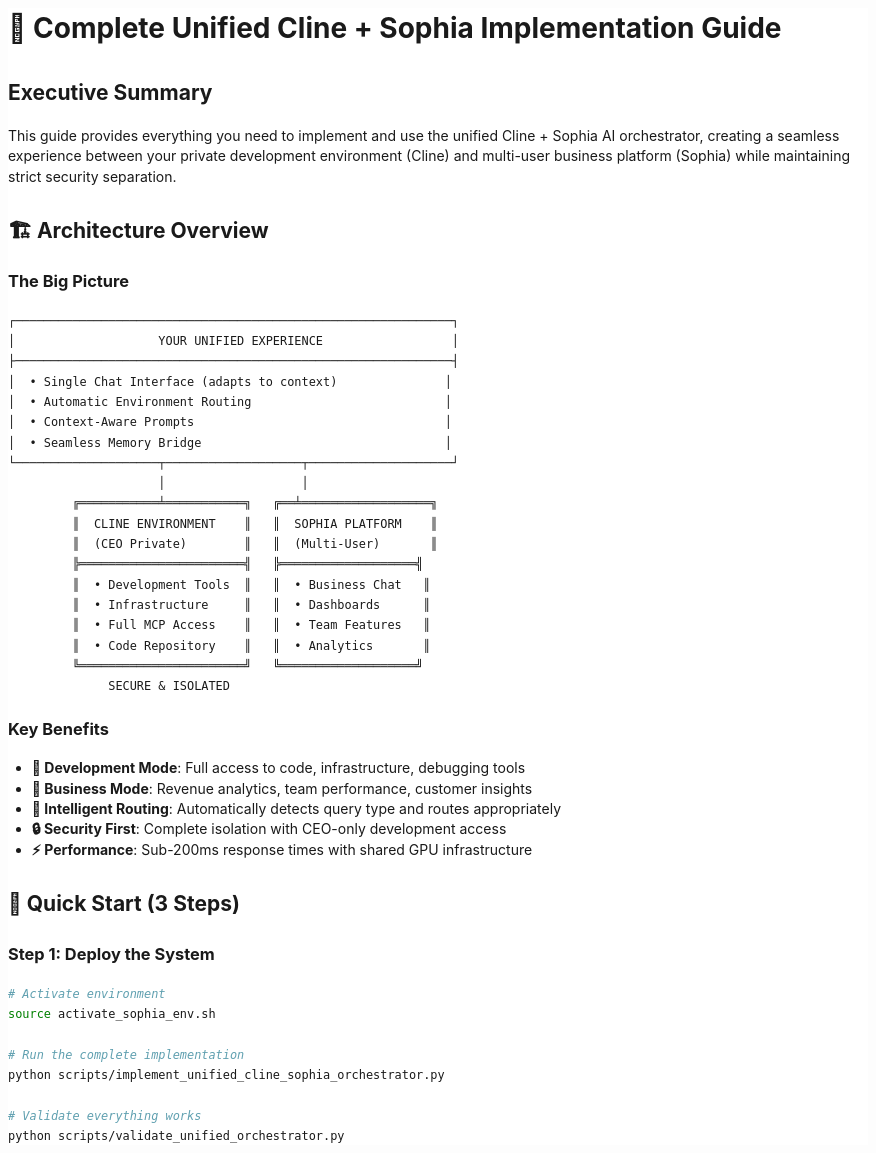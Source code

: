 # 🎯 Complete Unified Cline + Sophia Implementation Guide

## Executive Summary

This guide provides everything you need to implement and use the unified Cline + Sophia AI orchestrator, creating a seamless experience between your private development environment (Cline) and multi-user business platform (Sophia) while maintaining strict security separation.

## 🏗️ Architecture Overview

### The Big Picture
```
┌─────────────────────────────────────────────────────────────┐
│                    YOUR UNIFIED EXPERIENCE                  │
├─────────────────────────────────────────────────────────────┤
│  • Single Chat Interface (adapts to context)               │
│  • Automatic Environment Routing                           │
│  • Context-Aware Prompts                                   │
│  • Seamless Memory Bridge                                  │
└────────────────────┬───────────────────┬────────────────────┘
                     │                   │
         ╔═══════════╧═══════════╗   ╔══╧══════════════════╗
         ║  CLINE ENVIRONMENT    ║   ║  SOPHIA PLATFORM    ║
         ║  (CEO Private)        ║   ║  (Multi-User)       ║
         ╠═══════════════════════╣   ╠═══════════════════╣
         ║  • Development Tools  ║   ║  • Business Chat   ║
         ║  • Infrastructure     ║   ║  • Dashboards      ║
         ║  • Full MCP Access    ║   ║  • Team Features   ║
         ║  • Code Repository    ║   ║  • Analytics       ║
         ╚═══════════════════════╝   ╚═══════════════════╝
              SECURE & ISOLATED
```

### Key Benefits
- **🔧 Development Mode**: Full access to code, infrastructure, debugging tools
- **💼 Business Mode**: Revenue analytics, team performance, customer insights  
- **🤖 Intelligent Routing**: Automatically detects query type and routes appropriately
- **🔒 Security First**: Complete isolation with CEO-only development access
- **⚡ Performance**: Sub-200ms response times with shared GPU infrastructure

## 🚀 Quick Start (3 Steps)

### Step 1: Deploy the System
```bash
# Activate environment
source activate_sophia_env.sh

# Run the complete implementation
python scripts/implement_unified_cline_sophia_orchestrator.py

# Validate everything works
python scripts/validate_unified_orchestrator.py
```

